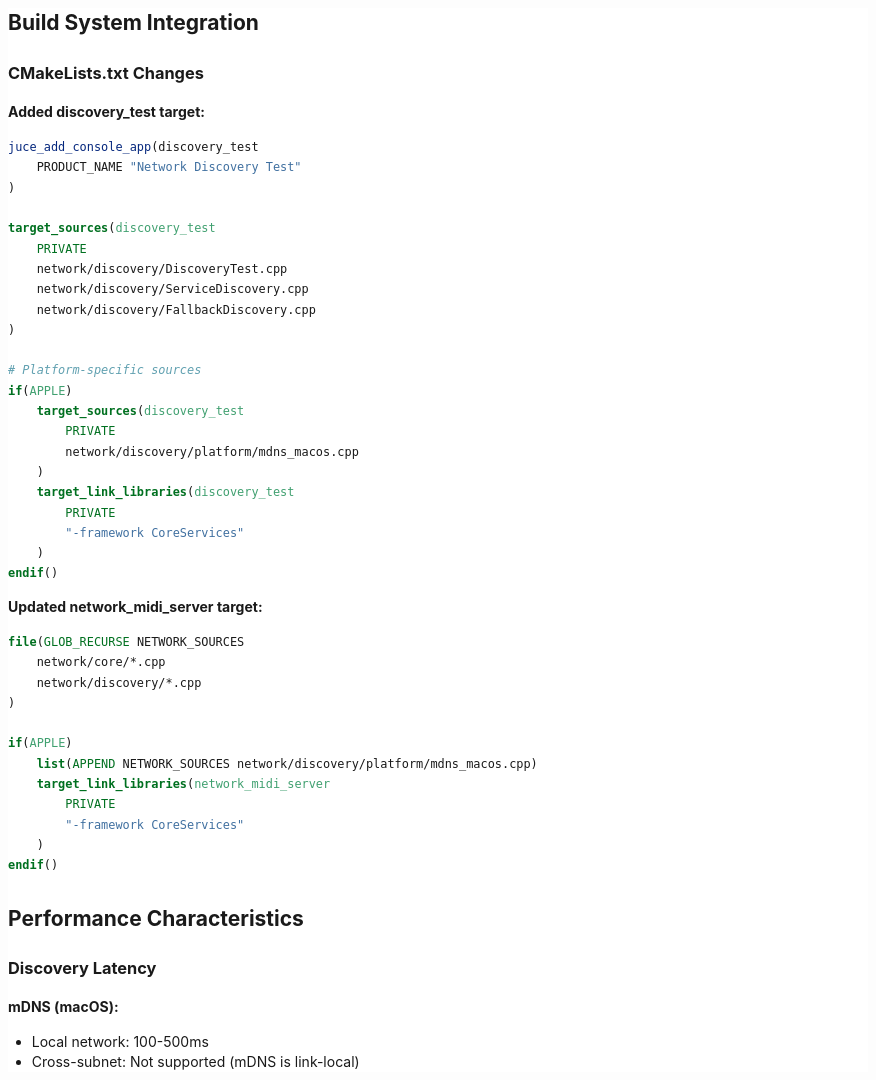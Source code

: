 ## Build System Integration

### CMakeLists.txt Changes

**Added discovery_test target:**
```cmake
juce_add_console_app(discovery_test
    PRODUCT_NAME "Network Discovery Test"
)

target_sources(discovery_test
    PRIVATE
    network/discovery/DiscoveryTest.cpp
    network/discovery/ServiceDiscovery.cpp
    network/discovery/FallbackDiscovery.cpp
)

# Platform-specific sources
if(APPLE)
    target_sources(discovery_test
        PRIVATE
        network/discovery/platform/mdns_macos.cpp
    )
    target_link_libraries(discovery_test
        PRIVATE
        "-framework CoreServices"
    )
endif()
```

**Updated network_midi_server target:**
```cmake
file(GLOB_RECURSE NETWORK_SOURCES
    network/core/*.cpp
    network/discovery/*.cpp
)

if(APPLE)
    list(APPEND NETWORK_SOURCES network/discovery/platform/mdns_macos.cpp)
    target_link_libraries(network_midi_server
        PRIVATE
        "-framework CoreServices"
    )
endif()
```

## Performance Characteristics

### Discovery Latency

**mDNS (macOS):**
- Local network: 100-500ms
- Cross-subnet: Not supported (mDNS is link-local)
